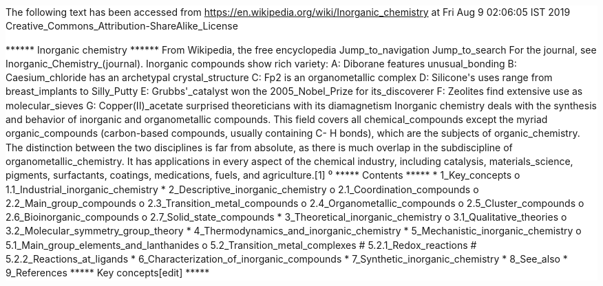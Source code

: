 The following text has been accessed from https://en.wikipedia.org/wiki/Inorganic_chemistry at Fri Aug 9 02:06:05 IST 2019
Creative_Commons_Attribution-ShareAlike_License




















****** Inorganic chemistry ******
From Wikipedia, the free encyclopedia
Jump_to_navigation Jump_to_search
For the journal, see Inorganic_Chemistry_(journal).
Inorganic compounds show rich variety:
A: Diborane features unusual_bonding
B: Caesium_chloride has an archetypal crystal_structure
C: Fp2 is an organometallic complex
D: Silicone's uses range from breast_implants to Silly_Putty
E: Grubbs'_catalyst won the 2005_Nobel_Prize for its_discoverer
F: Zeolites find extensive use as molecular_sieves
G: Copper(II)_acetate surprised theoreticians with its diamagnetism
Inorganic chemistry deals with the synthesis and behavior of inorganic and
organometallic compounds. This field covers all chemical_compounds except the
myriad organic_compounds (carbon-based compounds, usually containing C-
H bonds), which are the subjects of organic_chemistry. The distinction between
the two disciplines is far from absolute, as there is much overlap in the
subdiscipline of organometallic_chemistry. It has applications in every aspect
of the chemical industry, including catalysis, materials_science, pigments,
surfactants, coatings, medications, fuels, and agriculture.[1]
⁰
***** Contents *****
    * 1_Key_concepts
          o 1.1_Industrial_inorganic_chemistry
    * 2_Descriptive_inorganic_chemistry
          o 2.1_Coordination_compounds
          o 2.2_Main_group_compounds
          o 2.3_Transition_metal_compounds
          o 2.4_Organometallic_compounds
          o 2.5_Cluster_compounds
          o 2.6_Bioinorganic_compounds
          o 2.7_Solid_state_compounds
    * 3_Theoretical_inorganic_chemistry
          o 3.1_Qualitative_theories
          o 3.2_Molecular_symmetry_group_theory
    * 4_Thermodynamics_and_inorganic_chemistry
    * 5_Mechanistic_inorganic_chemistry
          o 5.1_Main_group_elements_and_lanthanides
          o 5.2_Transition_metal_complexes
                # 5.2.1_Redox_reactions
                # 5.2.2_Reactions_at_ligands
    * 6_Characterization_of_inorganic_compounds
    * 7_Synthetic_inorganic_chemistry
    * 8_See_also
    * 9_References
***** Key concepts[edit] *****
